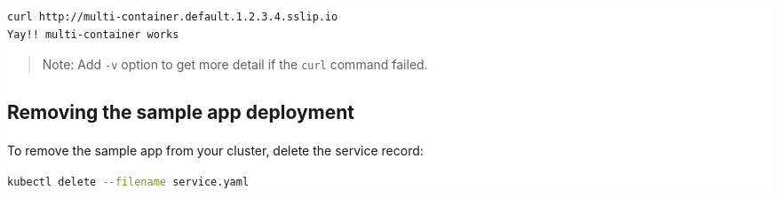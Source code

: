    ```bash
   curl http://multi-container.default.1.2.3.4.sslip.io
   Yay!! multi-container works
   ```

   > Note: Add `-v` option to get more detail if the `curl` command failed.

## Removing the sample app deployment

To remove the sample app from your cluster, delete the service record:

```bash
kubectl delete --filename service.yaml
```
